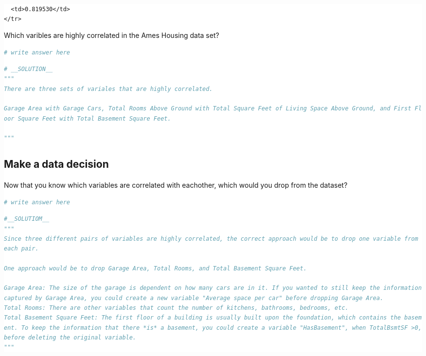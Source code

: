       <td>0.819530</td>
    </tr>
  </tbody>
</table>
</div>



Which varibles are highly correlated in the Ames Housing data set?


```python
# write answer here
```


```python
# __SOLUTION__ 
"""
There are three sets of variales that are highly correlated.

Garage Area with Garage Cars, Total Rooms Above Ground with Total Square Feet of Living Space Above Ground, and First Floor Square Feet with Total Basement Square Feet.

"""
```

## Make a data decision

Now that you know which variables are correlated with eachother, which would you drop from the dataset?


```python
# write answer here
```


```python
#__SOLUTIOM__
"""
Since three different pairs of variables are highly correlated, the correct approach would be to drop one variable from each pair.

One approach would be to drop Garage Area, Total Rooms, and Total Basement Square Feet.

Garage Area: The size of the garage is dependent on how many cars are in it. If you wanted to still keep the information captured by Garage Area, you could create a new variable "Average space per car" before dropping Garage Area.
Total Rooms: There are other variables that count the number of kitchens, bathrooms, bedrooms, etc. 
Total Basement Square Feet: The first floor of a building is usually built upon the foundation, which contains the basement. To keep the information that there *is* a basement, you could create a variable "HasBasement", when TotalBsmtSF >0, before deleting the original variable. 
"""

```
